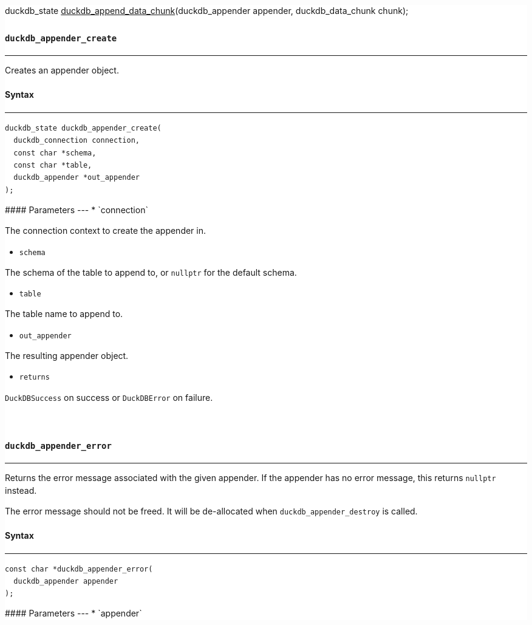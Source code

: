 <span class="kt">duckdb_state</span> <span class="nf"><a href="#duckdb_append_data_chunk">duckdb_append_data_chunk</a></span>(<span class="kt">duckdb_appender</span> <span class="k">appender</span>, <span class="kt">duckdb_data_chunk</span> <span class="k">chunk</span>);
</code></pre></div></div>
### `duckdb_appender_create`
---
Creates an appender object.

#### Syntax
---
<div class="language-c highlighter-rouge"><div class="highlight"><pre class="highlight"><code><span class="kt">duckdb_state</span> <span class="k">duckdb_appender_create</span>(<span class="k">
</span>  <span class="kt">duckdb_connection</span> <span class="k">connection</span>,<span class="k">
</span>  <span class="kt">const</span> <span class="kt">char</span> *<span class="k">schema</span>,<span class="k">
</span>  <span class="kt">const</span> <span class="kt">char</span> *<span class="k">table</span>,<span class="k">
</span>  <span class="kt">duckdb_appender</span> *<span class="k">out_appender
</span>);
</code></pre></div></div>
#### Parameters
---
* `connection`

The connection context to create the appender in.
* `schema`

The schema of the table to append to, or `nullptr` for the default schema.
* `table`

The table name to append to.
* `out_appender`

The resulting appender object.
* `returns`

`DuckDBSuccess` on success or `DuckDBError` on failure.

<br>

### `duckdb_appender_error`
---
Returns the error message associated with the given appender.
If the appender has no error message, this returns `nullptr` instead.

The error message should not be freed. It will be de-allocated when `duckdb_appender_destroy` is called.

#### Syntax
---
<div class="language-c highlighter-rouge"><div class="highlight"><pre class="highlight"><code><span class="kt">const</span> <span class="kt">char</span> *<span class="k">duckdb_appender_error</span>(<span class="k">
</span>  <span class="kt">duckdb_appender</span> <span class="k">appender
</span>);
</code></pre></div></div>
#### Parameters
---
* `appender`
